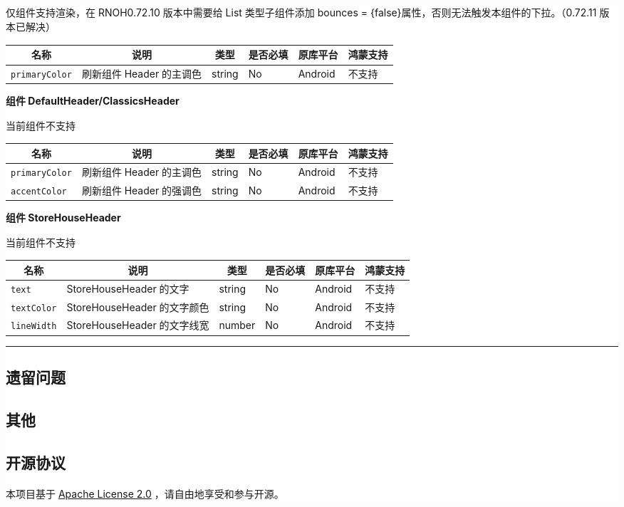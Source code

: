 仅组件支持渲染，在 RNOH0.72.10 版本中需要给 List 类型子组件添加 bounces = {false}属性，否则无法触发本组件的下拉。（0.72.11 版本已解决）

| 名称           | 说明                     | 类型   | 是否必填 | 原库平台 | 鸿蒙支持 |
| -------------- | ------------------------ | ------ | -------- | -------- | -------- |
| `primaryColor` | 刷新组件 Header 的主调色 | string | No       | Android  | 不支持   |

**组件 DefaultHeader/ClassicsHeader**

当前组件不支持

| 名称           | 说明                     | 类型   | 是否必填 | 原库平台 | 鸿蒙支持 |
| -------------- | ------------------------ | ------ | -------- | -------- | -------- |
| `primaryColor` | 刷新组件 Header 的主调色 | string | No       | Android  | 不支持   |
| `accentColor`  | 刷新组件 Header 的强调色 | string | No       | Android  | 不支持   |

**组件 StoreHouseHeader**

当前组件不支持

| 名称        | 说明                        | 类型   | 是否必填 | 原库平台 | 鸿蒙支持 |
| ----------- | --------------------------- | ------ | -------- | -------- | -------- |
| `text`      | StoreHouseHeader 的文字     | string | No       | Android  | 不支持   |
| `textColor` | StoreHouseHeader 的文字颜色 | string | No       | Android  | 不支持   |
| `lineWidth` | StoreHouseHeader 的文字线宽 | number | No       | Android  | 不支持   |

---

## 遗留问题

## 其他

## 开源协议

本项目基于 [Apache License 2.0](https://github.com/react-native-studio/react-native-SmartRefreshLayout/blob/0.6.7/LICENSE) ，请自由地享受和参与开源。
